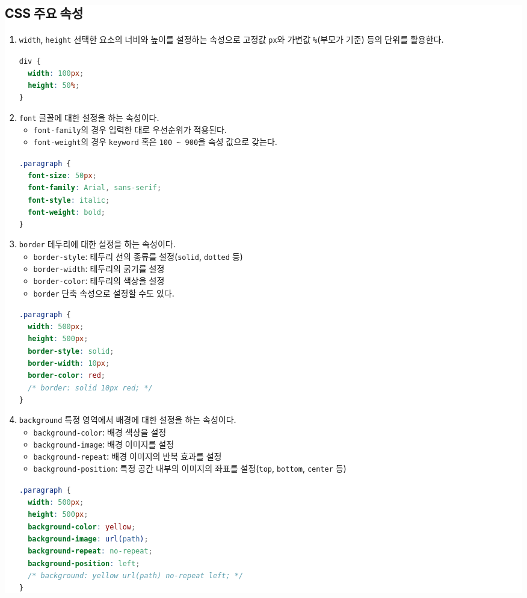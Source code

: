 ## CSS 주요 속성
1. `width`, `height`
   선택한 요소의 너비와 높이를 설정하는 속성으로 고정값 `px`와 가변값 `%`(부모가 기준) 등의 단위를 활용한다.
   ```css
   div {
     width: 100px;
     height: 50%;
   }
   ```
2. `font`
   글꼴에 대한 설정을 하는 속성이다.
   - `font-family`의 경우 입력한 대로 우선순위가 적용된다.
   - `font-weight`의 경우 `keyword` 혹은 `100 ~ 900`을 속성 값으로 갖는다.
   ```css
   .paragraph {
     font-size: 50px;
     font-family: Arial, sans-serif;
     font-style: italic;
     font-weight: bold;
   }
   ```
3. `border`
   테두리에 대한 설정을 하는 속성이다.
   - `border-style`: 테두리 선의 종류를 설정(`solid`, `dotted` 등)
   - `border-width`: 테두리의 굵기를 설정
   - `border-color`: 테두리의 색상을 설정
   - `border` 단축 속성으로 설정할 수도 있다.
   ```css
   .paragraph {
     width: 500px;
     height: 500px;
     border-style: solid;
     border-width: 10px;
     border-color: red;
     /* border: solid 10px red; */
   }
   ```
4. `background`
   특정 영역에서 배경에 대한 설정을 하는 속성이다.
   - `background-color`: 배경 색상을 설정
   - `background-image`: 배경 이미지를 설정
   - `background-repeat`: 배경 이미지의 반복 효과를 설정
   - `background-position`: 특정 공간 내부의 이미지의 좌표를 설정(`top`, `bottom`, `center` 등)
   ```css
   .paragraph {
     width: 500px;
     height: 500px;
     background-color: yellow;
     background-image: url(path);
     background-repeat: no-repeat;
     background-position: left;
     /* background: yellow url(path) no-repeat left; */
   }
   ```
